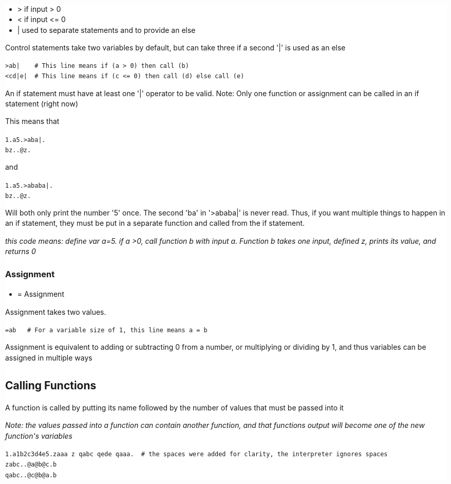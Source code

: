 - \> if input \> 0
- \< if input \<= 0
- | used to separate statements and to provide an else

Control statements take two variables by default, but can take three if a second '|' is used as an else

```
>ab|    # This line means if (a > 0) then call (b)
<cd|e|  # This line means if (c <= 0) then call (d) else call (e)
```

An if statement must have at least one '|' operator to be valid.
Note: Only one function or assignment can be called in an if statement (right now)

This means that

```
1.a5.>aba|.
bz..@z.
```

and

```
1.a5.>ababa|.
bz..@z.
```

Will both only print the number '5' once. The second 'ba' in '>ababa|' is never read.
Thus, if you want multiple things to happen in an if statement, they must be put in a separate function and called from the if statement.

_this code means: define var a=5. if a >0, call function b with input a. Function b takes one input, defined z, prints its value, and returns 0_

### Assignment

- = Assignment

Assignment takes two values.

```
=ab   # For a variable size of 1, this line means a = b
```

Assignment is equivalent to adding or subtracting 0 from a number, or multiplying or dividing by 1, and thus variables can be assigned in multiple ways

## Calling Functions

A function is called by putting its name followed by the number of values that must be passed into it

_Note: the values passed into a function can contain another function, and that functions output will become one of the new function's variables_

```
1.a1b2c3d4e5.zaaa z qabc qede qaaa.  # the spaces were added for clarity, the interpreter ignores spaces
zabc..@a@b@c.b
qabc..@c@b@a.b
```
